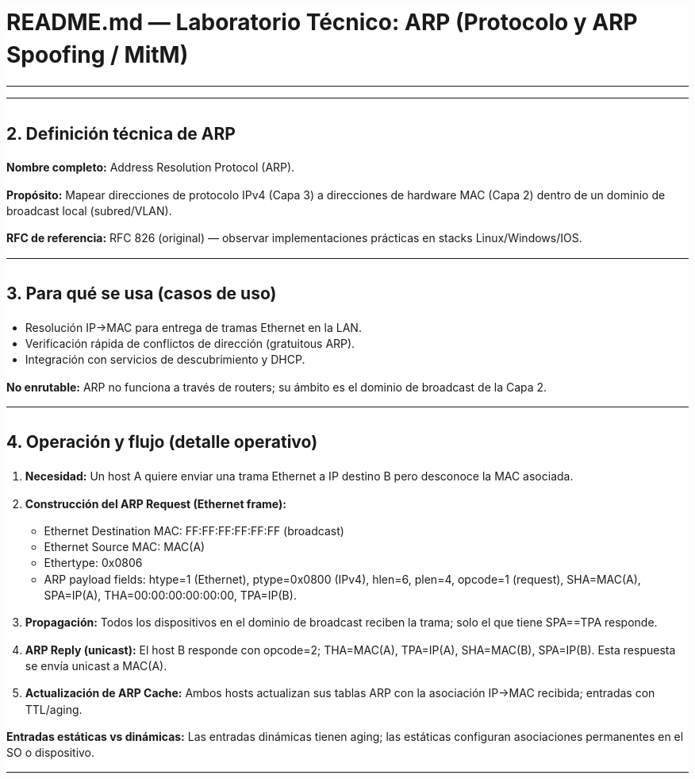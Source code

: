 # README.md — Laboratorio Técnico: ARP (Protocolo y ARP Spoofing / MitM)
---
---

## 2. Definición técnica de ARP

**Nombre completo:** Address Resolution Protocol (ARP).

**Propósito:** Mapear direcciones de protocolo IPv4 (Capa 3) a direcciones de hardware MAC (Capa 2) dentro de un dominio de broadcast local (subred/VLAN).

**RFC de referencia:** RFC 826 (original) — observar implementaciones prácticas en stacks Linux/Windows/IOS.

---

## 3. Para qué se usa (casos de uso)

* Resolución IP→MAC para entrega de tramas Ethernet en la LAN.
* Verificación rápida de conflictos de dirección (gratuitous ARP).
* Integración con servicios de descubrimiento y DHCP.

**No enrutable:** ARP no funciona a través de routers; su ámbito es el dominio de broadcast de la Capa 2.

---

## 4. Operación y flujo (detalle operativo)

1. **Necesidad:** Un host A quiere enviar una trama Ethernet a IP destino B pero desconoce la MAC asociada.
2. **Construcción del ARP Request (Ethernet frame):**

   * Ethernet Destination MAC: FF\:FF\:FF\:FF\:FF\:FF (broadcast)
   * Ethernet Source MAC: MAC(A)
   * Ethertype: 0x0806
   * ARP payload fields: htype=1 (Ethernet), ptype=0x0800 (IPv4), hlen=6, plen=4, opcode=1 (request), SHA=MAC(A), SPA=IP(A), THA=00:00:00:00:00:00, TPA=IP(B).
3. **Propagación:** Todos los dispositivos en el dominio de broadcast reciben la trama; solo el que tiene SPA==TPA responde.
4. **ARP Reply (unicast):** El host B responde con opcode=2; THA=MAC(A), TPA=IP(A), SHA=MAC(B), SPA=IP(B). Esta respuesta se envía unicast a MAC(A).
5. **Actualización de ARP Cache:** Ambos hosts actualizan sus tablas ARP con la asociación IP→MAC recibida; entradas con TTL/aging.

**Entradas estáticas vs dinámicas:** Las entradas dinámicas tienen aging; las estáticas configuran asociaciones permanentes en el SO o dispositivo.

---

